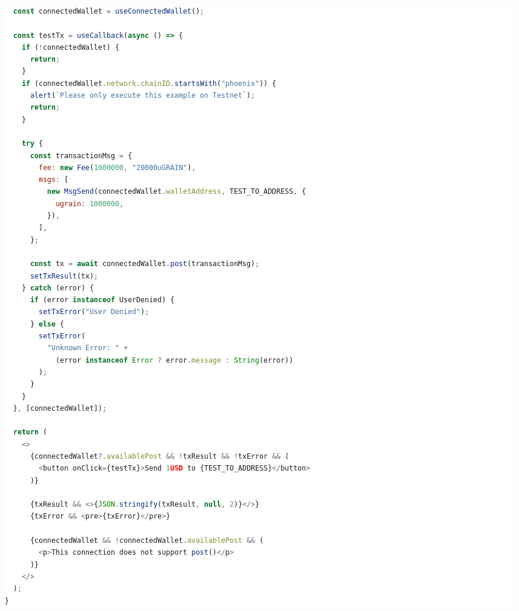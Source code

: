    ```js
     const connectedWallet = useConnectedWallet();

     const testTx = useCallback(async () => {
       if (!connectedWallet) {
         return;
       }
       if (connectedWallet.network.chainID.startsWith("phoenix")) {
         alert(`Please only execute this example on Testnet`);
         return;
       }

       try {
         const transactionMsg = {
           fee: new Fee(1000000, "20000uGRAIN"),
           msgs: [
             new MsgSend(connectedWallet.walletAddress, TEST_TO_ADDRESS, {
               ugrain: 1000000,
             }),
           ],
         };

         const tx = await connectedWallet.post(transactionMsg);
         setTxResult(tx);
       } catch (error) {
         if (error instanceof UserDenied) {
           setTxError("User Denied");
         } else {
           setTxError(
             "Unknown Error: " +
               (error instanceof Error ? error.message : String(error))
           );
         }
       }
     }, [connectedWallet]);

     return (
       <>
         {connectedWallet?.availablePost && !txResult && !txError && (
           <button onClick={testTx}>Send 1USD to {TEST_TO_ADDRESS}</button>
         )}

         {txResult && <>{JSON.stringify(txResult, null, 2)}</>}
         {txError && <pre>{txError}</pre>}

         {connectedWallet && !connectedWallet.availablePost && (
           <p>This connection does not support post()</p>
         )}
       </>
     );
   }
   ```
